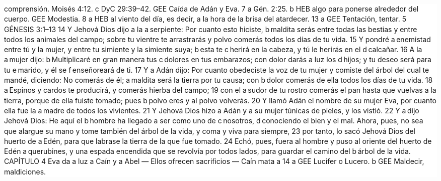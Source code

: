 comprensión.
Moisés 4:12.
c DyC 29:39–42.
GEE Caída de Adán
y Eva.
7 a Gén. 2:25.
b HEB algo para ponerse
alrededor del cuerpo.
GEE Modestia.
8 a HEB al viento del día,
es decir, a la hora de la
brisa del atardecer.
13 a GEE Tentación, tentar.
5 GÉNESIS 3:1–13
14 Y Jehová Dios dijo a la a serpiente: Por cuanto esto hiciste,
b maldita serás entre todas las bestias y entre todos los animales del
campo; sobre tu vientre te arrastrarás y polvo comerás todos los
días de tu vida.
15 Y pondré a enemistad entre tú
y la mujer, y entre tu simiente y
la simiente suya; b esta te c herirá
en la cabeza, y tú le herirás en el d calcañar.
16 A la a mujer dijo: b Multiplicaré
en gran manera tus c dolores en tus
embarazos; con dolor darás a luz
los d hijos; y tu deseo será para tu e marido, y él se f enseñoreará de ti.
17 Y a Adán dijo: Por cuanto
obedeciste la voz de tu mujer y comiste del árbol del cual te mandé,
diciendo: No comerás de él; a maldita será la tierra por tu causa; con
b dolor comerás de ella todos los
días de tu vida.
18 a Espinos y cardos te producirá, y comerás hierba del
campo;
19 con el a sudor de tu rostro comerás el pan hasta que vuelvas
a la tierra, porque de ella fuiste
tomado; pues b polvo eres y al
polvo volverás.
20 Y llamó Adán el nombre de
su mujer Eva, por cuanto ella fue
la a madre de todos los vivientes.
21 Y Jehová Dios hizo a Adán
y a su mujer túnicas de pieles, y
los vistió.
22 Y a dijo Jehová Dios: He aquí
el b hombre ha llegado a ser como
uno de c nosotros, d conociendo el
bien y el mal. Ahora, pues, no sea
que alargue su mano y tome también del árbol de la vida, y coma
y viva para siempre,
23  por tanto, lo sacó Jehová
Dios del huerto de a Edén, para
que labrase la tierra de la que fue
tomado.
24 Echó, pues, fuera al hombre
y puso al oriente del huerto de
Edén a querubines, y una espada
encendida que se revolvía por todos lados, para guardar el camino
del b árbol de la vida.
CAPÍTULO 4
Eva da a luz a Caín y a Abel — Ellos
ofrecen sacrificios — Caín mata a
14 a GEE Lucifer o Lucero.
 b GEE Maldecir,
maldiciones.